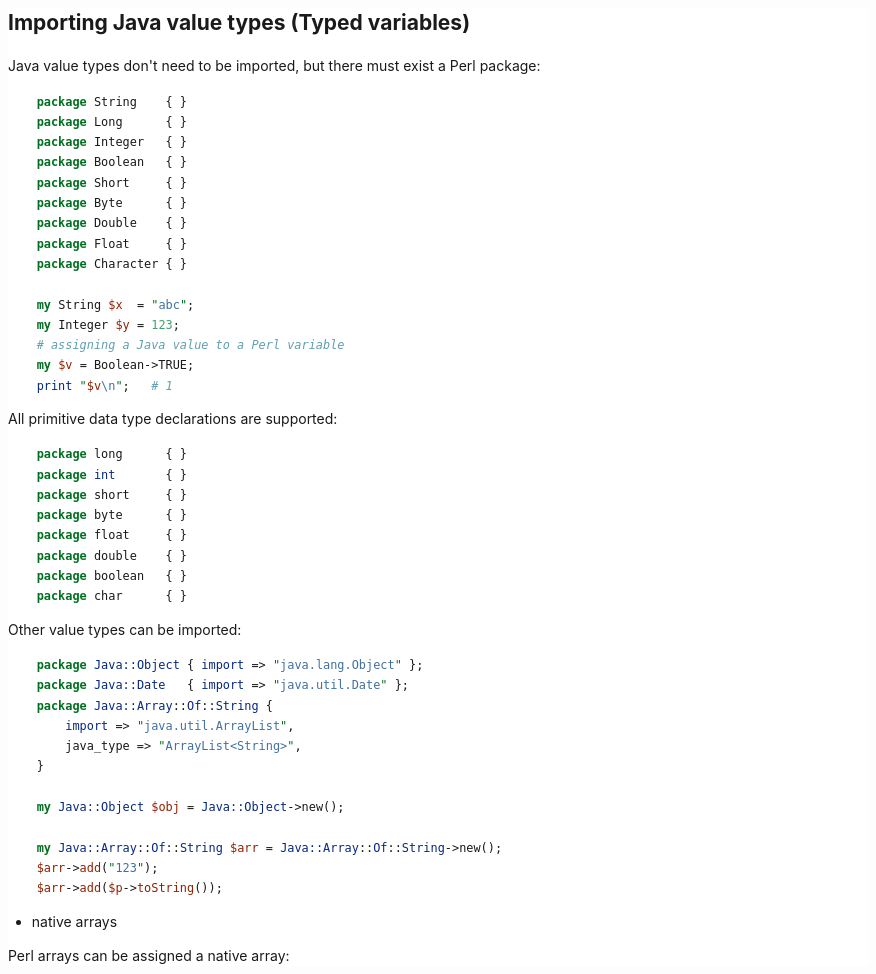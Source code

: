 Importing Java value types (Typed variables)
--------------------------------------------

Java value types don't need to be imported, but there must exist a Perl package:

~~~perl
    package String    { }
    package Long      { }
    package Integer   { }
    package Boolean   { }
    package Short     { }
    package Byte      { }
    package Double    { }
    package Float     { }
    package Character { }

    my String $x  = "abc";
    my Integer $y = 123;
    # assigning a Java value to a Perl variable
    my $v = Boolean->TRUE;
    print "$v\n";   # 1
~~~

All primitive data type declarations are supported:

~~~perl
    package long      { }
    package int       { }
    package short     { }
    package byte      { }
    package float     { }
    package double    { }
    package boolean   { }
    package char      { }
~~~

Other value types can be imported:

~~~perl
    package Java::Object { import => "java.lang.Object" };
    package Java::Date   { import => "java.util.Date" };
    package Java::Array::Of::String {
        import => "java.util.ArrayList",
        java_type => "ArrayList<String>",
    }

    my Java::Object $obj = Java::Object->new();

    my Java::Array::Of::String $arr = Java::Array::Of::String->new();
    $arr->add("123");
    $arr->add($p->toString());
~~~

- native arrays

Perl arrays can be assigned a native array:
